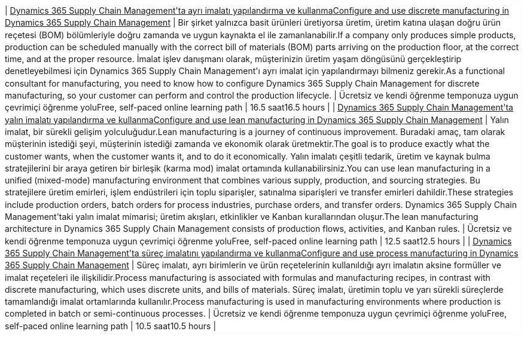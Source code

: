 | [<span data-ttu-id="03c15-188">Dynamics 365 Supply Chain Management'ta ayrı imalatı yapılandırma ve kullanma</span><span class="sxs-lookup"><span data-stu-id="03c15-188">Configure and use discrete manufacturing in Dynamics 365 Supply Chain Management</span></span>](https://docs.microsoft.com/learn/paths/configure-use-discrete-manufacturing-dyn365-supply-chain-mgmt/) | <span data-ttu-id="03c15-189">Bir şirket yalnızca basit ürünleri üretiyorsa üretim, üretim katına ulaşan doğru ürün reçetesi (BOM) bölümleriyle doğru zamanda ve uygun kaynakta el ile zamanlanabilir.</span><span class="sxs-lookup"><span data-stu-id="03c15-189">If a company only produces simple products, production can be scheduled manually with the correct bill of materials (BOM) parts arriving on the production floor, at the correct time, and at the proper resource.</span></span> <span data-ttu-id="03c15-190">İmalat işlev danışmanı olarak, müşterinizin üretim yaşam döngüsünü gerçekleştirip denetleyebilmesi için Dynamics 365 Supply Chain Management'ı ayrı imalat için yapılandırmayı bilmeniz gerekir.</span><span class="sxs-lookup"><span data-stu-id="03c15-190">As a functional consultant for manufacturing, you need to know how to configure Dynamics 365 Supply Chain Management for discrete manufacturing, so your customer can perform and control the production lifecycle.</span></span> | <span data-ttu-id="03c15-191">Ücretsiz ve kendi öğrenme temponuza uygun çevrimiçi öğrenme yolu</span><span class="sxs-lookup"><span data-stu-id="03c15-191">Free, self-paced online learning path</span></span> | <span data-ttu-id="03c15-192">16.5 saat</span><span class="sxs-lookup"><span data-stu-id="03c15-192">16.5 hours</span></span> |
| [<span data-ttu-id="03c15-193">Dynamics 365 Supply Chain Management'ta yalın imalatı yapılandırma ve kullanma</span><span class="sxs-lookup"><span data-stu-id="03c15-193">Configure and use lean manufacturing in Dynamics 365 Supply Chain Management</span></span>](https://docs.microsoft.com/learn/paths/configure-use-lean-manufacturing-dyn365-supply-chain-mgmt/) | <span data-ttu-id="03c15-194">Yalın imalat, bir sürekli gelişim yolculuğudur.</span><span class="sxs-lookup"><span data-stu-id="03c15-194">Lean manufacturing is a journey of continuous improvement.</span></span> <span data-ttu-id="03c15-195">Buradaki amaç, tam olarak müşterinin istediği şeyi, müşterinin istediği zamanda ve ekonomik olarak üretmektir.</span><span class="sxs-lookup"><span data-stu-id="03c15-195">The goal is to produce exactly what the customer wants, when the customer wants it, and to do it economically.</span></span> <span data-ttu-id="03c15-196">Yalın imalatı çeşitli tedarik, üretim ve kaynak bulma stratejilerini bir araya getiren bir birleşik (karma mod) imalat ortamında kullanabilirsiniz.</span><span class="sxs-lookup"><span data-stu-id="03c15-196">You can use lean manufacturing in a unified (mixed-mode) manufacturing environment that combines various supply, production, and sourcing strategies.</span></span> <span data-ttu-id="03c15-197">Bu stratejilere üretim emirleri, işlem endüstrileri için toplu siparişler, satınalma siparişleri ve transfer emirleri dahildir.</span><span class="sxs-lookup"><span data-stu-id="03c15-197">These strategies include production orders, batch orders for process industries, purchase orders, and transfer orders.</span></span> <span data-ttu-id="03c15-198">Dynamics 365 Supply Chain Management'taki yalın imalat mimarisi; üretim akışları, etkinlikler ve Kanban kurallarından oluşur.</span><span class="sxs-lookup"><span data-stu-id="03c15-198">The lean manufacturing architecture in Dynamics 365 Supply Chain Management consists of production flows, activities, and Kanban rules.</span></span> | <span data-ttu-id="03c15-199">Ücretsiz ve kendi öğrenme temponuza uygun çevrimiçi öğrenme yolu</span><span class="sxs-lookup"><span data-stu-id="03c15-199">Free, self-paced online learning path</span></span> | <span data-ttu-id="03c15-200">12.5 saat</span><span class="sxs-lookup"><span data-stu-id="03c15-200">12.5 hours</span></span> |
| [<span data-ttu-id="03c15-201">Dynamics 365 Supply Chain Management'ta süreç imalatını yapılandırma ve kullanma</span><span class="sxs-lookup"><span data-stu-id="03c15-201">Configure and use process manufacturing in Dynamics 365 Supply Chain Management</span></span>](https://docs.microsoft.com/learn/paths/configure-use-process-manufacturing-dyn365-supply-chain-mgmt/) | <span data-ttu-id="03c15-202">Süreç imalatı, ayrı birimlerin ve ürün reçetelerinin kullanıldığı ayrı imalatın aksine formüller ve imalat reçeteleri ile ilişkilidir.</span><span class="sxs-lookup"><span data-stu-id="03c15-202">Process manufacturing is associated with formulas and manufacturing recipes, in contrast with discrete manufacturing, which uses discrete units, and bills of materials.</span></span> <span data-ttu-id="03c15-203">Süreç imalatı, üretimin toplu ve yarı sürekli süreçlerde tamamlandığı imalat ortamlarında kullanılır.</span><span class="sxs-lookup"><span data-stu-id="03c15-203">Process manufacturing is used in manufacturing environments where production is completed in batch or semi-continuous processes.</span></span> | <span data-ttu-id="03c15-204">Ücretsiz ve kendi öğrenme temponuza uygun çevrimiçi öğrenme yolu</span><span class="sxs-lookup"><span data-stu-id="03c15-204">Free, self-paced online learning path</span></span> | <span data-ttu-id="03c15-205">10.5 saat</span><span class="sxs-lookup"><span data-stu-id="03c15-205">10.5 hours</span></span> |